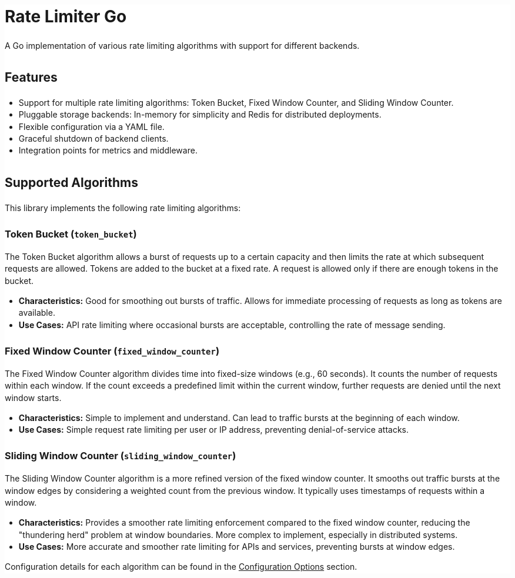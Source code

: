# Rate Limiter Go

A Go implementation of various rate limiting algorithms with support for different backends.

## Features

*   Support for multiple rate limiting algorithms: Token Bucket, Fixed Window Counter, and Sliding Window Counter.
*   Pluggable storage backends: In-memory for simplicity and Redis for distributed deployments.
*   Flexible configuration via a YAML file.
*   Graceful shutdown of backend clients.
*   Integration points for metrics and middleware.

## Supported Algorithms

This library implements the following rate limiting algorithms:

### Token Bucket (`token_bucket`)

The Token Bucket algorithm allows a burst of requests up to a certain capacity and then limits the rate at which subsequent requests are allowed. Tokens are added to the bucket at a fixed rate. A request is allowed only if there are enough tokens in the bucket.

*   **Characteristics:** Good for smoothing out bursts of traffic. Allows for immediate processing of requests as long as tokens are available.
*   **Use Cases:** API rate limiting where occasional bursts are acceptable, controlling the rate of message sending.

### Fixed Window Counter (`fixed_window_counter`)

The Fixed Window Counter algorithm divides time into fixed-size windows (e.g., 60 seconds). It counts the number of requests within each window. If the count exceeds a predefined limit within the current window, further requests are denied until the next window starts.

*   **Characteristics:** Simple to implement and understand. Can lead to traffic bursts at the beginning of each window.
*   **Use Cases:** Simple request rate limiting per user or IP address, preventing denial-of-service attacks.

### Sliding Window Counter (`sliding_window_counter`)

The Sliding Window Counter algorithm is a more refined version of the fixed window counter. It smooths out traffic bursts at the window edges by considering a weighted count from the previous window. It typically uses timestamps of requests within a window.

*   **Characteristics:** Provides a smoother rate limiting enforcement compared to the fixed window counter, reducing the "thundering herd" problem at window boundaries. More complex to implement, especially in distributed systems.
*   **Use Cases:** More accurate and smoother rate limiting for APIs and services, preventing bursts at window edges.

Configuration details for each algorithm can be found in the [Configuration Options](#configuration-options) section.
